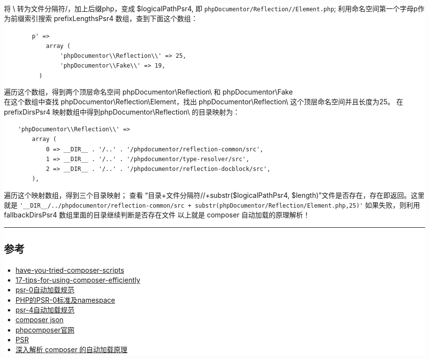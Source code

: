 将 \ 转为文件分隔符/，加上后缀php，变成 $logicalPathPsr4, 即 `phpDocumentor/Reflection//Element.php`;
利用命名空间第一个字母p作为前缀索引搜索 prefixLengthsPsr4 数组，查到下面这个数组：
```PHPCODE
        p' => 
            array (
                'phpDocumentor\\Reflection\\' => 25,
                'phpDocumentor\\Fake\\' => 19,
          )
```
遍历这个数组，得到两个顶层命名空间 phpDocumentor\Reflection\ 和 phpDocumentor\Fake\
在这个数组中查找 phpDocumentor\Reflection\Element，找出 phpDocumentor\Reflection\ 这个顶层命名空间并且长度为25。
在prefixDirsPsr4 映射数组中得到phpDocumentor\Reflection\ 的目录映射为：
```PHPCODE
    'phpDocumentor\\Reflection\\' => 
        array (
            0 => __DIR__ . '/..' . '/phpdocumentor/reflection-common/src',
            1 => __DIR__ . '/..' . '/phpdocumentor/type-resolver/src',
            2 => __DIR__ . '/..' . '/phpdocumentor/reflection-docblock/src',
        ),
```
遍历这个映射数组，得到三个目录映射；
查看 “目录+文件分隔符//+substr(&dollar;logicalPathPsr4, &dollar;length)”文件是否存在，存在即返回。这里就是
`'__DIR__/../phpdocumentor/reflection-common/src + substr(phpDocumentor/Reflection/Element.php,25)'`
如果失败，则利用 fallbackDirsPsr4 数组里面的目录继续判断是否存在文件
以上就是 composer 自动加载的原理解析！



----
## 参考
* [have-you-tried-composer-scripts](https://blog.martinhujer.cz/have-you-tried-composer-scripts/)
* [17-tips-for-using-composer-efficiently](https://blog.martinhujer.cz/17-tips-for-using-composer-efficiently/)
* [psr-0自动加载规范](https://www.php-fig.org/psr/psr-0/)
* [PHP的PSR-0标准及namespace](http://note.youdao.com/noteshare?id=75627292b1dcea15f7c87ec923af1e87&sub=WEB50c2c0063e8269300eebe22f1ff6e831)
* [psr-4自动加载规范](https://www.php-fig.org/psr/psr-4/)
* [composer json](http://composer.json.jolicode.com/)
* [phpcomposer官网](https://docs.phpcomposer.com)
* [PSR](https://psr.phphub.org/)
* [深入解析 composer 的自动加载原理](https://segmentfault.com/a/1190000014948542)

